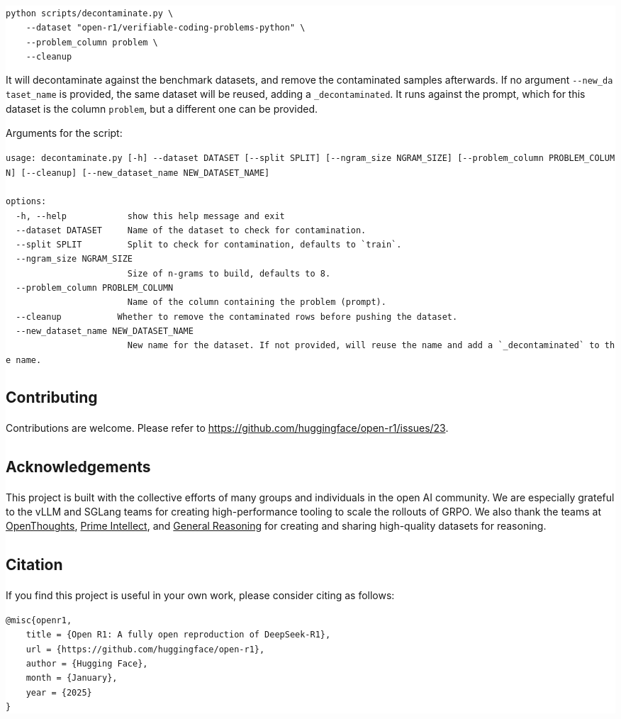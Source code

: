 ```shell
python scripts/decontaminate.py \
    --dataset "open-r1/verifiable-coding-problems-python" \
    --problem_column problem \
    --cleanup
```

It will decontaminate against the benchmark datasets, and remove the contaminated samples afterwards. If no argument `--new_dataset_name` is provided, the same dataset will be reused, adding a `_decontaminated`. It runs against the prompt, which for this dataset is the column `problem`, but a different one can be provided.

Arguments for the script:

```shell
usage: decontaminate.py [-h] --dataset DATASET [--split SPLIT] [--ngram_size NGRAM_SIZE] [--problem_column PROBLEM_COLUMN] [--cleanup] [--new_dataset_name NEW_DATASET_NAME]

options:
  -h, --help            show this help message and exit
  --dataset DATASET     Name of the dataset to check for contamination.
  --split SPLIT         Split to check for contamination, defaults to `train`.
  --ngram_size NGRAM_SIZE
                        Size of n-grams to build, defaults to 8.
  --problem_column PROBLEM_COLUMN
                        Name of the column containing the problem (prompt).
  --cleanup           Whether to remove the contaminated rows before pushing the dataset.
  --new_dataset_name NEW_DATASET_NAME
                        New name for the dataset. If not provided, will reuse the name and add a `_decontaminated` to the name.
```

## Contributing

Contributions are welcome. Please refer to https://github.com/huggingface/open-r1/issues/23.

## Acknowledgements

This project is built with the collective efforts of many groups and individuals in the open AI community. We are especially grateful to the vLLM and SGLang teams for creating high-performance tooling to scale the rollouts of GRPO. We also thank the teams at [OpenThoughts](https://www.open-thoughts.ai), [Prime Intellect](https://www.primeintellect.ai), and [General Reasoning](https://gr.inc) for creating and sharing high-quality datasets for reasoning.

## Citation

If you find this project is useful in your own work, please consider citing as follows:

```
@misc{openr1,
    title = {Open R1: A fully open reproduction of DeepSeek-R1},
    url = {https://github.com/huggingface/open-r1},
    author = {Hugging Face},
    month = {January},
    year = {2025}
}
```

